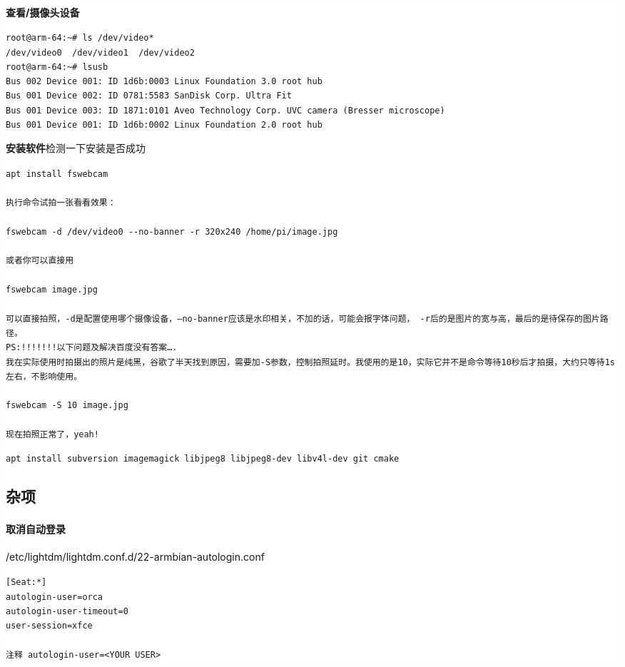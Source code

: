 **查看/摄像头设备**

```
root@arm-64:~# ls /dev/video*
/dev/video0  /dev/video1  /dev/video2
root@arm-64:~# lsusb
Bus 002 Device 001: ID 1d6b:0003 Linux Foundation 3.0 root hub
Bus 001 Device 002: ID 0781:5583 SanDisk Corp. Ultra Fit
Bus 001 Device 003: ID 1871:0101 Aveo Technology Corp. UVC camera (Bresser microscope)
Bus 001 Device 001: ID 1d6b:0002 Linux Foundation 2.0 root hub

```

**安装软件**检测一下安装是否成功

```
apt install fswebcam

执行命令试拍一张看看效果：

fswebcam -d /dev/video0 --no-banner -r 320x240 /home/pi/image.jpg

或者你可以直接用

fswebcam image.jpg

可以直接拍照，-d是配置使用哪个摄像设备，–no-banner应该是水印相关，不加的话，可能会报字体问题， -r后的是图片的宽与高，最后的是待保存的图片路径。
PS:!!!!!!!以下问题及解决百度没有答案….
我在实际使用时拍摄出的照片是纯黑，谷歌了半天找到原因，需要加-S参数，控制拍照延时。我使用的是10，实际它并不是命令等待10秒后才拍摄，大约只等待1s左右，不影响使用。

fswebcam -S 10 image.jpg

现在拍照正常了，yeah!
```

```
apt install subversion imagemagick libjpeg8 libjpeg8-dev libv4l-dev git cmake
```



## 杂项

#### 取消自动登录

/etc/lightdm/lightdm.conf.d/22-armbian-autologin.conf

```
[Seat:*]
autologin-user=orca
autologin-user-timeout=0
user-session=xfce

注释 autologin-user=<YOUR USER>
```
